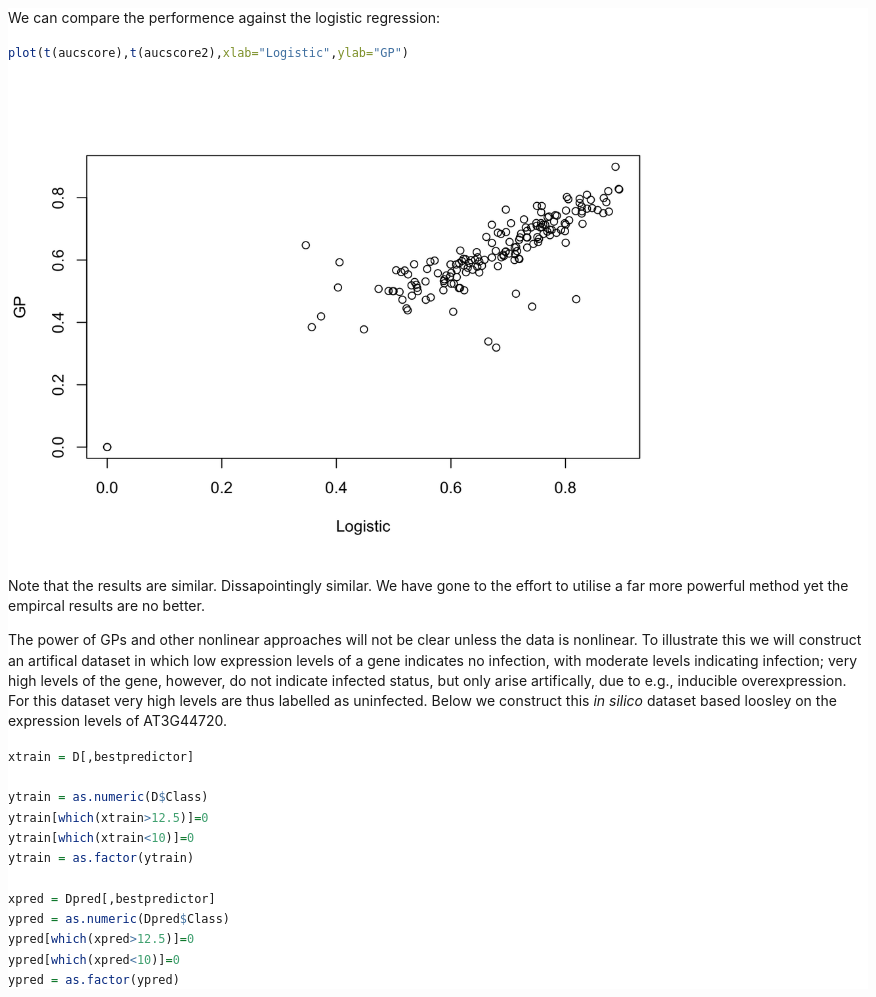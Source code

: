 We can compare the performence against the logistic regression:


```r
plot(t(aucscore),t(aucscore2),xlab="Logistic",ylab="GP")
```

<img src="09-logistic-regression-gaussian-processes_files/figure-html/unnamed-chunk-33-1.png" width="672" />

Note that the results are similar. Dissapointingly similar. We have gone to the effort to utilise a far more powerful method yet the empircal results are no better. 

The power of GPs and other nonlinear approaches will not be clear unless the data is nonlinear. To illustrate this we will construct an artifical dataset in which low expression levels of a gene indicates no infection, with moderate levels indicating infection; very high levels of the gene, however, do not indicate infected status, but only arise artifically, due to e.g., inducible overexpression. For this dataset very high levels are thus labelled as uninfected. Below we construct this *in silico* dataset based loosley on the expression levels of AT3G44720.


```r
xtrain = D[,bestpredictor] 

ytrain = as.numeric(D$Class)
ytrain[which(xtrain>12.5)]=0
ytrain[which(xtrain<10)]=0
ytrain = as.factor(ytrain)

xpred = Dpred[,bestpredictor] 
ypred = as.numeric(Dpred$Class)
ypred[which(xpred>12.5)]=0
ypred[which(xpred<10)]=0
ypred = as.factor(ypred)
```
